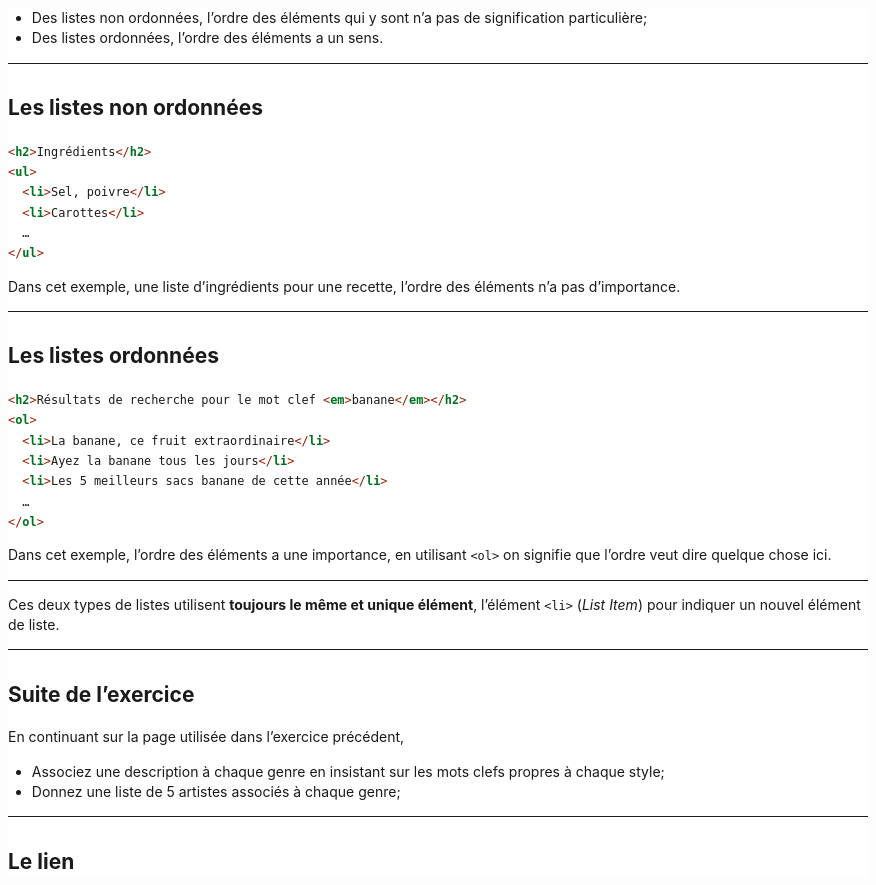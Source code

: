 - Des listes non ordonnées, l’ordre des éléments qui y sont n’a pas de signification particulière;
- Des listes ordonnées, l’ordre des éléments a un sens.

---

## Les listes non ordonnées

```html
<h2>Ingrédients</h2>
<ul>
  <li>Sel, poivre</li>
  <li>Carottes</li>
  …
</ul>
```

Dans cet exemple, une liste d’ingrédients pour une recette, l’ordre des éléments n’a pas d’importance.

---

## Les listes ordonnées

```html
<h2>Résultats de recherche pour le mot clef <em>banane</em></h2>
<ol>
  <li>La banane, ce fruit extraordinaire</li>
  <li>Ayez la banane tous les jours</li>
  <li>Les 5 meilleurs sacs banane de cette année</li>
  …
</ol>
```

Dans cet exemple, l’ordre des éléments a une importance, en utilisant `<ol>` on signifie que l’ordre veut dire quelque chose ici.

---



Ces deux types de listes utilisent **toujours le même et unique élément**, l’élément `<li>` (_List Item_) pour indiquer un nouvel élément de liste.

---

## Suite de l’exercice

En continuant sur la page utilisée dans l’exercice précédent,

- Associez une description à chaque genre en insistant sur les mots clefs propres à chaque style;
- Donnez une liste de 5 artistes associés à chaque genre;

---

## Le lien
